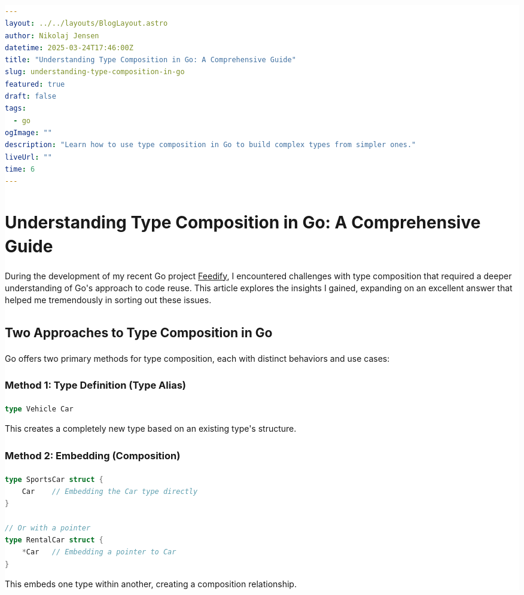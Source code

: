 ```yaml
---
layout: ../../layouts/BlogLayout.astro
author: Nikolaj Jensen
datetime: 2025-03-24T17:46:00Z
title: "Understanding Type Composition in Go: A Comprehensive Guide"
slug: understanding-type-composition-in-go
featured: true
draft: false
tags:
  - go
ogImage: ""
description: "Learn how to use type composition in Go to build complex types from simpler ones."
liveUrl: ""
time: 6
---
```


# Understanding Type Composition in Go: A Comprehensive Guide

During the development of my recent Go project [Feedify](https://app.feedify.app), I encountered challenges with type composition that required a deeper understanding of Go's approach to code reuse. This article explores the insights I gained, expanding on an excellent answer that helped me tremendously in sorting out these issues.

## Two Approaches to Type Composition in Go

Go offers two primary methods for type composition, each with distinct behaviors and use cases:

### Method 1: Type Definition (Type Alias)

```go
type Vehicle Car
```

This creates a completely new type based on an existing type's structure.

### Method 2: Embedding (Composition)

```go
type SportsCar struct {
    Car    // Embedding the Car type directly
}

// Or with a pointer
type RentalCar struct {
    *Car   // Embedding a pointer to Car
}
```

This embeds one type within another, creating a composition relationship.
